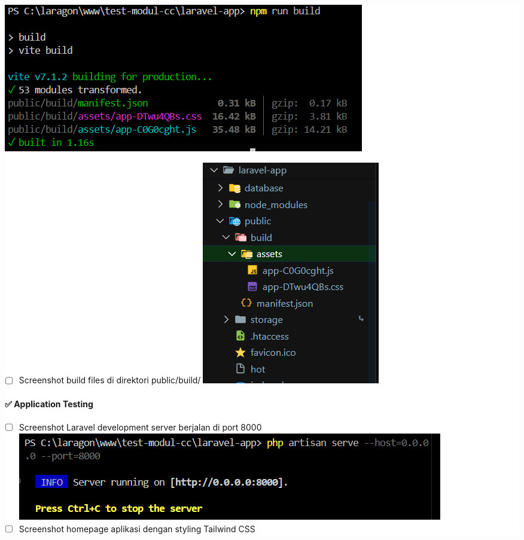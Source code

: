 ![alt text](Images/Local-Environment/2-16.png)
- [ ] Screenshot build files di direktori public/build/
![alt text](Images/Local-Environment/2-17.png)

#### ✅ Application Testing
- [ ] Screenshot Laravel development server berjalan di port 8000
![alt text](Images/Local-Environment/2-18.png)
- [ ] Screenshot homepage aplikasi dengan styling Tailwind CSS